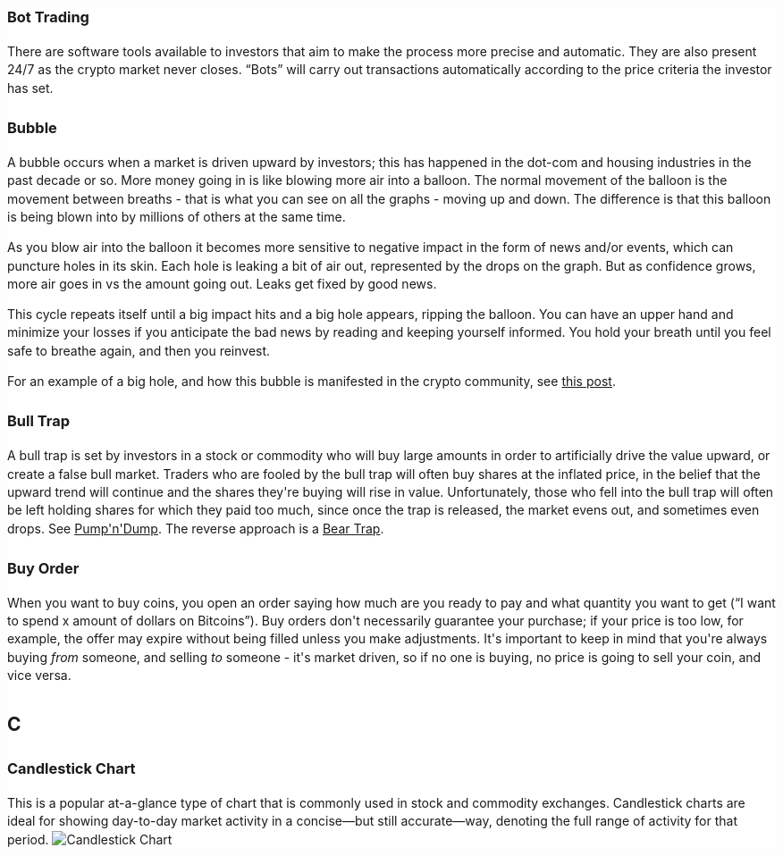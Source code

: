 ### Bot Trading

There are software tools available to investors that aim to make the process more precise and automatic. They are also present 24/7 as the crypto market never closes. “Bots” will carry out transactions automatically according to the price criteria the investor has set.

### Bubble

A bubble occurs when a market is driven upward by investors; this has happened in the dot-com and housing industries in the past decade or so. More money going in is like blowing more air into a balloon. The normal movement of the balloon is the movement between breaths - that is what you can see on all the graphs - moving up and down. The difference is that this balloon is being blown into by millions of others at the same time.

As you blow air into the balloon it becomes more sensitive to negative impact in the form of news and/or events, which can puncture holes in its skin. Each hole is leaking a bit of air out, represented by the drops on the graph. But as confidence grows, more air goes in vs the amount going out. Leaks get fixed by good news. 

This cycle repeats itself until a big impact hits and a big hole appears, ripping the balloon. You can have an upper hand and minimize your losses if you anticipate the bad news by reading and keeping yourself informed. You hold your breath until you feel safe to breathe again, and then you reinvest.

For an example of a big hole, and how this bubble is manifested in the crypto community, see [this post][bubble].

### Bull Trap

A bull trap is set by investors in a stock or commodity who will buy large amounts in order to artificially drive the value upward, or create a false bull market. Traders who are fooled by the bull trap will often buy shares at the inflated price, in the belief that the upward trend will continue and the shares they're buying will rise in value. Unfortunately, those who fell into the bull trap will often be left holding shares for which they paid too much, since once the trap is released, the market evens out, and sometimes even drops. See [Pump'n'Dump](#pumpndump). The reverse approach is a [Bear Trap](#beartrap).

### Buy Order

When you want to buy coins, you open an order saying how much are you ready to pay and what quantity you want to get (“I want to spend x amount of dollars on Bitcoins”). Buy orders don't necessarily guarantee your purchase; if your price is too low, for example, the offer may expire without being filled unless you make adjustments. It's important to keep in mind that you're always buying *from* someone, and selling *to* someone - it's market driven, so if no one is buying, no price is going to sell your coin, and vice versa.

## C

### Candlestick Chart

This is a popular at-a-glance type of chart that is commonly used in stock and commodity exchanges. Candlestick charts are ideal for showing day-to-day market activity in a concise—but still accurate—way, denoting the full range of activity for that period. 
![Candlestick Chart](https://upload.wikimedia.org/wikipedia/commons/e/ea/Candlestick_chart_scheme_03-en.svg)


[wallet]: https://bitfalls.com/2017/08/31/what-cryptocurrency-wallet/
[blockchain]: https://bitfalls.com/2017/08/20/blockchain-explained-blockchain-works/
[forks]: https://bitfalls.com/2017/09/27/hard-fork-vs-soft-fork
[eth]: https://bitfalls.com/2017/09/19/what-ethereum-compare-to-bitcoin/
[bubble]: https://bitfalls.com/2017/09/06/bitcoin-bubble/
[tweets]: https://bitfalls.com/2017/09/12/tweets-destroy-markets-fud-chinese-bitcoin-bans/
[github]: https://github.com/bitfalls/bitfalls_content
[coinbase]: https://www.coinbase.com/join/542b0423734ab06764000001
[bittrex]: https://bittrex.com
[kraken]: https://kraken.com
[poloniex]: https://poloniex.com
[okcoin]: https://okcoin.cn
[btcc]: https://www.btcc.com/
[litebit]: https://www.litebit.eu?referrer=111550
[fontas]: https://twitter.com/Fontase
[spoofy]: https://medium.com/@bitfinexed/meet-spoofy-how-a-single-entity-dominates-the-price-of-bitcoin-39c711d28eb4
[finite]: https://bitfalls.com/2017/09/17/bitcoin-finite-just-myth/
[ledger]: https://bitfalls.com/2017/09/08/hardware-wallets-like-ledger-nano-s-work/
[ledgershop]: https://bitfalls.com/shop/ledger-nano-s-bitfalls/
[wallsec]: https://bitfalls.com/2017/09/08/best-ways-protect-cryptocurrency-wallet/
[anon]: https://bitfalls.com/2017/09/18/anonymous-cryptocurrencies-like-bitcoin/
[cc]: https://bitfalls.com/2017/08/20/cryptocurrency/
[zhedge]: http://www.zerohedge.com/news/2017-09-28/meet-worlds-no1-bitcoin-derivatives-trader-its-pure-unlicensed-capitalism
[startbtc]: https://bitfalls.com/2017/09/01/send-receive-bitcoin/
